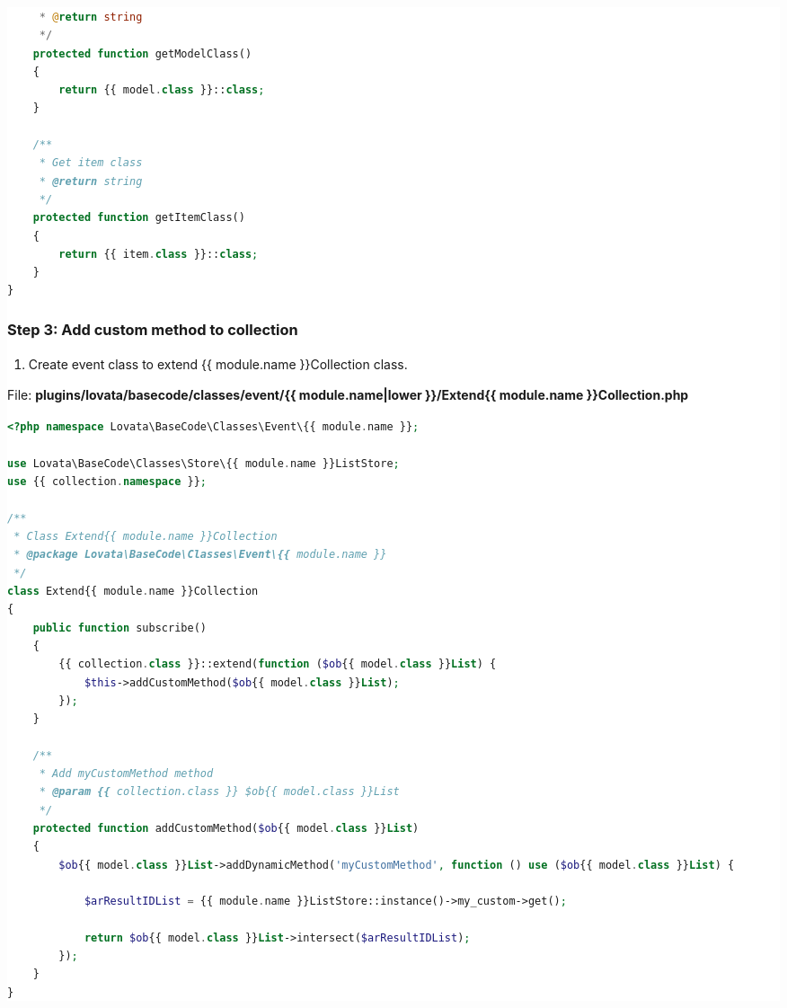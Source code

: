 ```php
     * @return string
     */
    protected function getModelClass()
    {
        return {{ model.class }}::class;
    }

    /**
     * Get item class
     * @return string
     */
    protected function getItemClass()
    {
        return {{ item.class }}::class;
    }
}
```

### Step 3: Add custom method to collection

1. Create event class to extend {{ module.name }}Collection class.

File: **plugins/lovata/basecode/classes/event/{{ module.name|lower }}/Extend{{ module.name }}Collection.php**
```php
<?php namespace Lovata\BaseCode\Classes\Event\{{ module.name }};

use Lovata\BaseCode\Classes\Store\{{ module.name }}ListStore;
use {{ collection.namespace }};

/**
 * Class Extend{{ module.name }}Collection
 * @package Lovata\BaseCode\Classes\Event\{{ module.name }}
 */
class Extend{{ module.name }}Collection
{
    public function subscribe()
    {
        {{ collection.class }}::extend(function ($ob{{ model.class }}List) {
            $this->addCustomMethod($ob{{ model.class }}List);
        });
    }

    /**
     * Add myCustomMethod method
     * @param {{ collection.class }} $ob{{ model.class }}List
     */
    protected function addCustomMethod($ob{{ model.class }}List)
    {
        $ob{{ model.class }}List->addDynamicMethod('myCustomMethod', function () use ($ob{{ model.class }}List) {
            
            $arResultIDList = {{ module.name }}ListStore::instance()->my_custom->get();

            return $ob{{ model.class }}List->intersect($arResultIDList);
        });
    }
}
```
